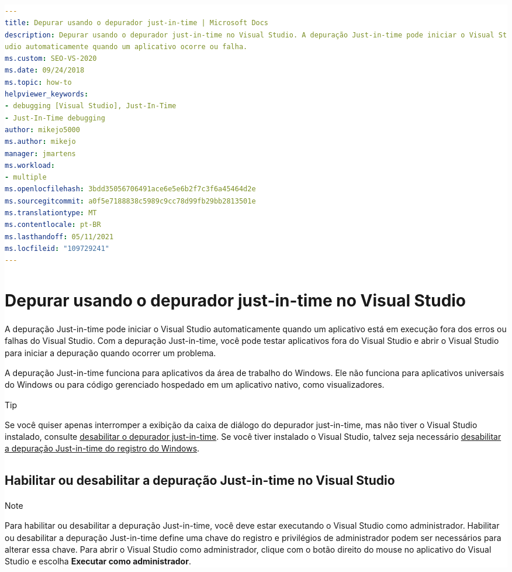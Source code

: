 ```yaml
---
title: Depurar usando o depurador just-in-time | Microsoft Docs
description: Depurar usando o depurador just-in-time no Visual Studio. A depuração Just-in-time pode iniciar o Visual Studio automaticamente quando um aplicativo ocorre ou falha.
ms.custom: SEO-VS-2020
ms.date: 09/24/2018
ms.topic: how-to
helpviewer_keywords:
- debugging [Visual Studio], Just-In-Time
- Just-In-Time debugging
author: mikejo5000
ms.author: mikejo
manager: jmartens
ms.workload:
- multiple
ms.openlocfilehash: 3bdd35056706491ace6e5e6b2f7c3f6a45464d2e
ms.sourcegitcommit: a0f5e7188838c5989c9cc78d99fb29bb2813501e
ms.translationtype: MT
ms.contentlocale: pt-BR
ms.lasthandoff: 05/11/2021
ms.locfileid: "109729241"
---
```

# <a name="debug-using-the-just-in-time-debugger-in-visual-studio"></a>Depurar usando o depurador just-in-time no Visual Studio

A depuração Just-in-time pode iniciar o Visual Studio automaticamente quando um aplicativo está em execução fora dos erros ou falhas do Visual Studio. Com a depuração Just-in-time, você pode testar aplicativos fora do Visual Studio e abrir o Visual Studio para iniciar a depuração quando ocorrer um problema.

A depuração Just-in-time funciona para aplicativos da área de trabalho do Windows. Ele não funciona para aplicativos universais do Windows ou para código gerenciado hospedado em um aplicativo nativo, como visualizadores.

> [!TIP]
> Se você quiser apenas interromper a exibição da caixa de diálogo do depurador just-in-time, mas não tiver o Visual Studio instalado, consulte [desabilitar o depurador just-in-time](../debugger/just-in-time-debugging-in-visual-studio.md). Se você tiver instalado o Visual Studio, talvez seja necessário [desabilitar a depuração Just-in-time do registro do Windows](#disable-just-in-time-debugging-from-the-windows-registry).

## <a name="enable-or-disable-just-in-time-debugging-in-visual-studio"></a><a name="BKMK_Enabling"></a> Habilitar ou desabilitar a depuração Just-in-time no Visual Studio

>[!NOTE]
>Para habilitar ou desabilitar a depuração Just-in-time, você deve estar executando o Visual Studio como administrador. Habilitar ou desabilitar a depuração Just-in-time define uma chave do registro e privilégios de administrador podem ser necessários para alterar essa chave. Para abrir o Visual Studio como administrador, clique com o botão direito do mouse no aplicativo do Visual Studio e escolha **Executar como administrador**.
